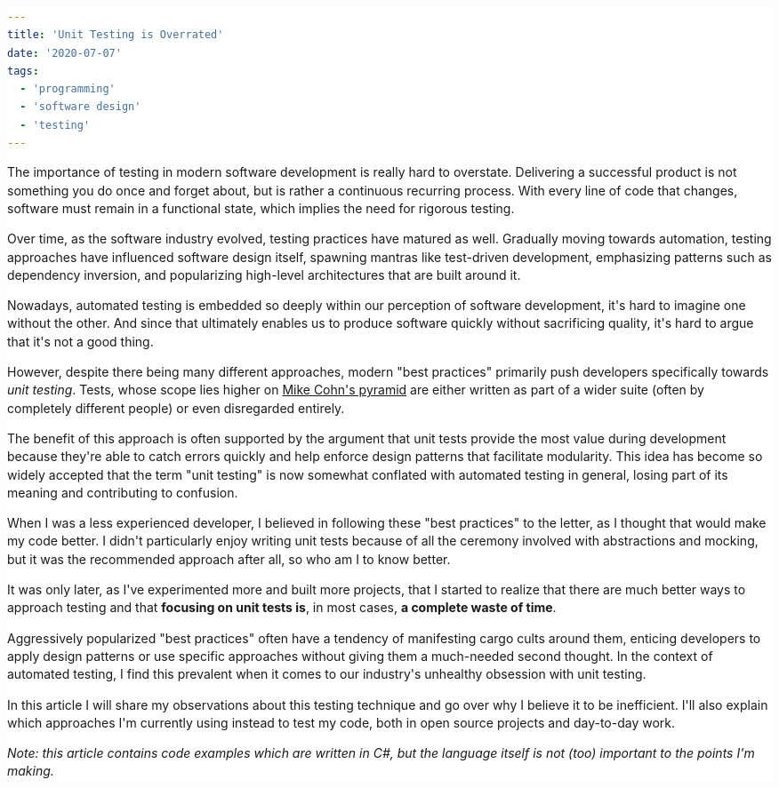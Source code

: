 ```yaml
---
title: 'Unit Testing is Overrated'
date: '2020-07-07'
tags:
  - 'programming'
  - 'software design'
  - 'testing'
---
```


The importance of testing in modern software development is really hard to overstate. Delivering a successful product is not something you do once and forget about, but is rather a continuous recurring process. With every line of code that changes, software must remain in a functional state, which implies the need for rigorous testing.

Over time, as the software industry evolved, testing practices have matured as well. Gradually moving towards automation, testing approaches have influenced software design itself, spawning mantras like test-driven development, emphasizing patterns such as dependency inversion, and popularizing high-level architectures that are built around it.

Nowadays, automated testing is embedded so deeply within our perception of software development, it's hard to imagine one without the other. And since that ultimately enables us to produce software quickly without sacrificing quality, it's hard to argue that it's not a good thing.

However, despite there being many different approaches, modern "best practices" primarily push developers specifically towards _unit testing_. Tests, whose scope lies higher on [Mike Cohn's pyramid](https://martinfowler.com/articles/practical-test-pyramid.html#TheTestPyramid) are either written as part of a wider suite (often by completely different people) or even disregarded entirely.

The benefit of this approach is often supported by the argument that unit tests provide the most value during development because they're able to catch errors quickly and help enforce design patterns that facilitate modularity. This idea has become so widely accepted that the term "unit testing" is now somewhat conflated with automated testing in general, losing part of its meaning and contributing to confusion.

When I was a less experienced developer, I believed in following these "best practices" to the letter, as I thought that would make my code better. I didn't particularly enjoy writing unit tests because of all the ceremony involved with abstractions and mocking, but it was the recommended approach after all, so who am I to know better.

It was only later, as I've experimented more and built more projects, that I started to realize that there are much better ways to approach testing and that **focusing on unit tests is**, in most cases, **a complete waste of time**.

Aggressively popularized "best practices" often have a tendency of manifesting cargo cults around them, enticing developers to apply design patterns or use specific approaches without giving them a much-needed second thought. In the context of automated testing, I find this prevalent when it comes to our industry's unhealthy obsession with unit testing.

In this article I will share my observations about this testing technique and go over why I believe it to be inefficient. I'll also explain which approaches I'm currently using instead to test my code, both in open source projects and day-to-day work.

_Note: this article contains code examples which are written in C#, but the language itself is not (too) important to the points I'm making._
